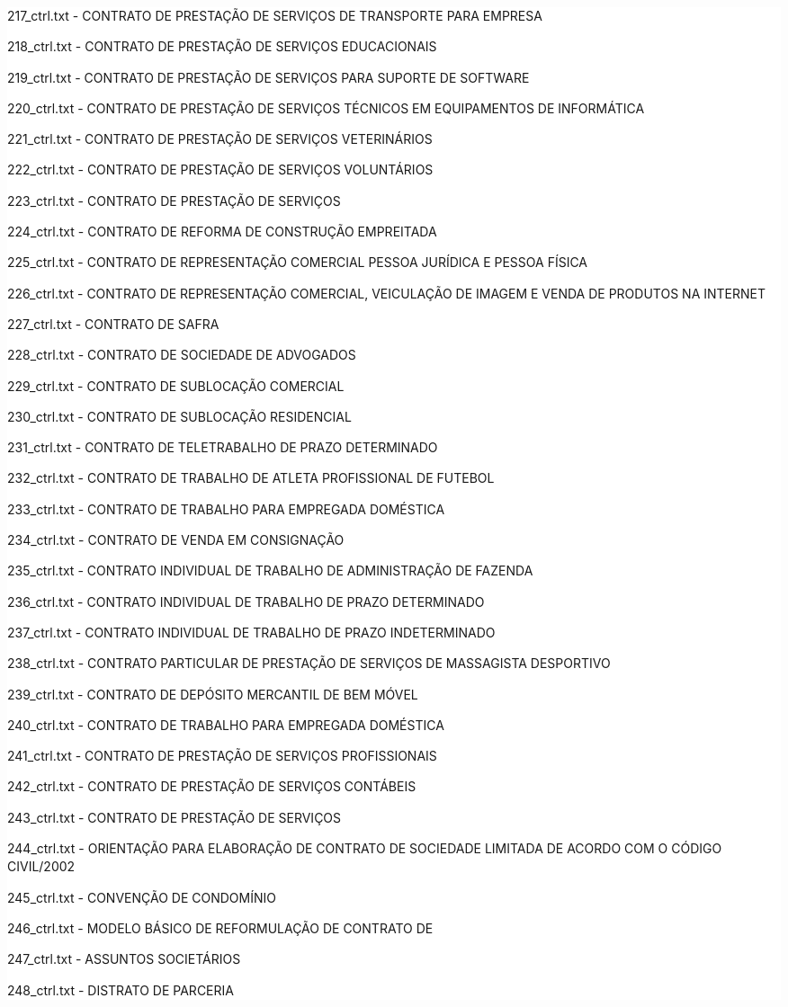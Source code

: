  217_ctrl.txt - CONTRATO DE PRESTAÇÃO DE SERVIÇOS DE TRANSPORTE PARA EMPRESA
 
 218_ctrl.txt - CONTRATO DE PRESTAÇÃO DE SERVIÇOS EDUCACIONAIS
 
 219_ctrl.txt - CONTRATO DE PRESTAÇÃO DE SERVIÇOS PARA SUPORTE DE SOFTWARE
 
 220_ctrl.txt - CONTRATO DE PRESTAÇÃO DE SERVIÇOS TÉCNICOS EM EQUIPAMENTOS DE INFORMÁTICA
 
 221_ctrl.txt - CONTRATO DE PRESTAÇÃO DE SERVIÇOS VETERINÁRIOS
 
 222_ctrl.txt - CONTRATO DE PRESTAÇÃO DE SERVIÇOS VOLUNTÁRIOS
 
 223_ctrl.txt - CONTRATO DE PRESTAÇÃO DE SERVIÇOS
 
 224_ctrl.txt - CONTRATO DE REFORMA DE CONSTRUÇÃO EMPREITADA
 
 225_ctrl.txt - CONTRATO DE REPRESENTAÇÃO COMERCIAL PESSOA JURÍDICA E PESSOA FÍSICA
 
 226_ctrl.txt - CONTRATO DE REPRESENTAÇÃO COMERCIAL, VEICULAÇÃO DE IMAGEM E VENDA DE PRODUTOS NA INTERNET
 
 227_ctrl.txt - CONTRATO DE SAFRA
 
 228_ctrl.txt - CONTRATO DE SOCIEDADE DE ADVOGADOS
 
 229_ctrl.txt - CONTRATO DE SUBLOCAÇÃO COMERCIAL
 
 230_ctrl.txt - CONTRATO DE SUBLOCAÇÃO RESIDENCIAL
 
 231_ctrl.txt - CONTRATO DE TELETRABALHO DE PRAZO DETERMINADO
 
 232_ctrl.txt - CONTRATO DE TRABALHO DE ATLETA PROFISSIONAL DE FUTEBOL
 
 233_ctrl.txt - CONTRATO DE TRABALHO PARA EMPREGADA DOMÉSTICA
 
 234_ctrl.txt - CONTRATO DE VENDA EM CONSIGNAÇÃO
 
 235_ctrl.txt - CONTRATO INDIVIDUAL DE TRABALHO DE ADMINISTRAÇÃO DE FAZENDA
 
 236_ctrl.txt - CONTRATO INDIVIDUAL DE TRABALHO DE PRAZO DETERMINADO
 
 237_ctrl.txt - CONTRATO INDIVIDUAL DE TRABALHO DE PRAZO INDETERMINADO
 
 238_ctrl.txt - CONTRATO PARTICULAR DE PRESTAÇÃO DE SERVIÇOS DE MASSAGISTA DESPORTIVO
 
 239_ctrl.txt - CONTRATO DE DEPÓSITO MERCANTIL DE BEM MÓVEL
 
 240_ctrl.txt - CONTRATO DE TRABALHO PARA EMPREGADA DOMÉSTICA
 
 241_ctrl.txt - CONTRATO DE PRESTAÇÃO DE SERVIÇOS PROFISSIONAIS
 
 242_ctrl.txt - CONTRATO DE PRESTAÇÃO DE SERVIÇOS CONTÁBEIS
 
 243_ctrl.txt - CONTRATO DE PRESTAÇÃO DE SERVIÇOS
 
 244_ctrl.txt - ORIENTAÇÃO PARA ELABORAÇÃO DE CONTRATO DE SOCIEDADE LIMITADA DE ACORDO COM O CÓDIGO CIVIL/2002
 
 245_ctrl.txt - CONVENÇÃO DE CONDOMÍNIO
 
 246_ctrl.txt - MODELO BÁSICO DE REFORMULAÇÃO DE CONTRATO DE
 
 247_ctrl.txt - ASSUNTOS SOCIETÁRIOS
 
 248_ctrl.txt - DISTRATO DE PARCERIA
 